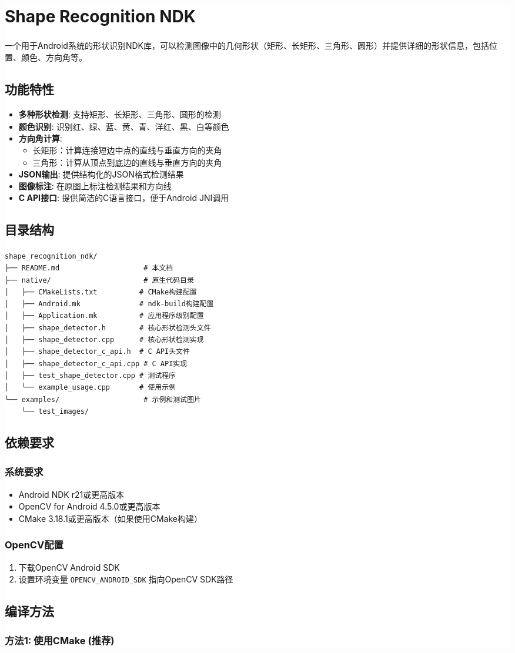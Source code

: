 # Shape Recognition NDK

一个用于Android系统的形状识别NDK库，可以检测图像中的几何形状（矩形、长矩形、三角形、圆形）并提供详细的形状信息，包括位置、颜色、方向角等。

## 功能特性

- **多种形状检测**: 支持矩形、长矩形、三角形、圆形的检测
- **颜色识别**: 识别红、绿、蓝、黄、青、洋红、黑、白等颜色
- **方向角计算**: 
  - 长矩形：计算连接短边中点的直线与垂直方向的夹角
  - 三角形：计算从顶点到底边的直线与垂直方向的夹角
- **JSON输出**: 提供结构化的JSON格式检测结果
- **图像标注**: 在原图上标注检测结果和方向线
- **C API接口**: 提供简洁的C语言接口，便于Android JNI调用

## 目录结构

```
shape_recognition_ndk/
├── README.md                    # 本文档
├── native/                      # 原生代码目录
│   ├── CMakeLists.txt          # CMake构建配置
│   ├── Android.mk              # ndk-build构建配置
│   ├── Application.mk          # 应用程序级别配置
│   ├── shape_detector.h        # 核心形状检测头文件
│   ├── shape_detector.cpp      # 核心形状检测实现
│   ├── shape_detector_c_api.h  # C API头文件
│   ├── shape_detector_c_api.cpp # C API实现
│   ├── test_shape_detector.cpp # 测试程序
│   └── example_usage.cpp       # 使用示例
└── examples/                    # 示例和测试图片
    └── test_images/
```

## 依赖要求

### 系统要求
- Android NDK r21或更高版本
- OpenCV for Android 4.5.0或更高版本
- CMake 3.18.1或更高版本（如果使用CMake构建）

### OpenCV配置
1. 下载OpenCV Android SDK
2. 设置环境变量 `OPENCV_ANDROID_SDK` 指向OpenCV SDK路径

## 编译方法

### 方法1: 使用CMake (推荐)
